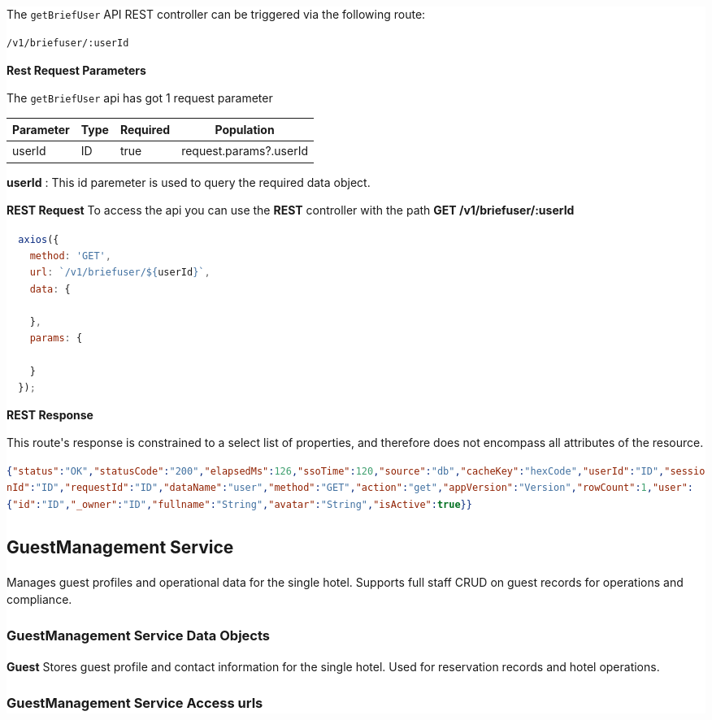 The `getBriefUser` API REST controller can be triggered via the following route:

`/v1/briefuser/:userId`


**Rest Request Parameters**


The `getBriefUser` api has got 1 request parameter  

| Parameter              | Type                   | Required | Population                   |
| ---------------------- | ---------------------- | -------- | ---------------------------- |
| userId  | ID  | true | request.params?.userId |
**userId** : This id paremeter is used to query the required data object.

**REST Request**
To access the api you can use the **REST** controller with the path **GET  /v1/briefuser/:userId**
```js
  axios({
    method: 'GET',
    url: `/v1/briefuser/${userId}`,
    data: {
    
    },
    params: {
    
    }
  });
```   
**REST Response**


This route's response is constrained to a select list of properties, and therefore does not encompass all attributes of the resource.


```json
{"status":"OK","statusCode":"200","elapsedMs":126,"ssoTime":120,"source":"db","cacheKey":"hexCode","userId":"ID","sessionId":"ID","requestId":"ID","dataName":"user","method":"GET","action":"get","appVersion":"Version","rowCount":1,"user":{"id":"ID","_owner":"ID","fullname":"String","avatar":"String","isActive":true}}
```  




## GuestManagement Service
Manages guest profiles and operational data for the single hotel. Supports full staff CRUD on guest records for operations and compliance.

### GuestManagement Service Data Objects

**Guest**
Stores guest profile and contact information for the single hotel. Used for reservation records and hotel operations.


### GuestManagement Service Access urls
